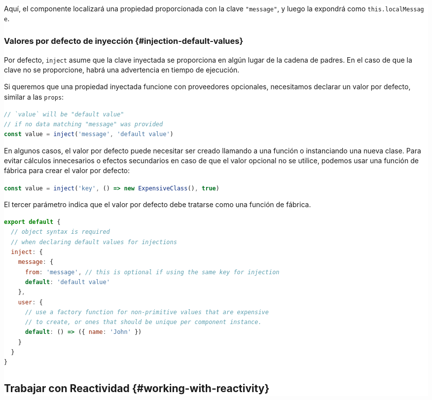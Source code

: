 Aquí, el componente localizará una propiedad proporcionada con la clave `"message"`, y luego la expondrá como `this.localMessage`.

</div>

### Valores por defecto de inyección {#injection-default-values}

Por defecto, `inject` asume que la clave inyectada se proporciona en algún lugar de la cadena de padres. En el caso de que la clave no se proporcione, habrá una advertencia en tiempo de ejecución.

Si queremos que una propiedad inyectada funcione con proveedores opcionales, necesitamos declarar un valor por defecto, similar a las `props`:

<div class="composition-api">

```js
// `value` will be "default value"
// if no data matching "message" was provided
const value = inject('message', 'default value')
```

En algunos casos, el valor por defecto puede necesitar ser creado llamando a una función o instanciando una nueva clase. Para evitar cálculos innecesarios o efectos secundarios en caso de que el valor opcional no se utilice, podemos usar una función de fábrica para crear el valor por defecto:

```js
const value = inject('key', () => new ExpensiveClass(), true)
```

El tercer parámetro indica que el valor por defecto debe tratarse como una función de fábrica.

</div>

<div class="options-api">

```js
export default {
  // object syntax is required
  // when declaring default values for injections
  inject: {
    message: {
      from: 'message', // this is optional if using the same key for injection
      default: 'default value'
    },
    user: {
      // use a factory function for non-primitive values that are expensive
      // to create, or ones that should be unique per component instance.
      default: () => ({ name: 'John' })
    }
  }
}
```

</div>

## Trabajar con Reactividad {#working-with-reactivity}
